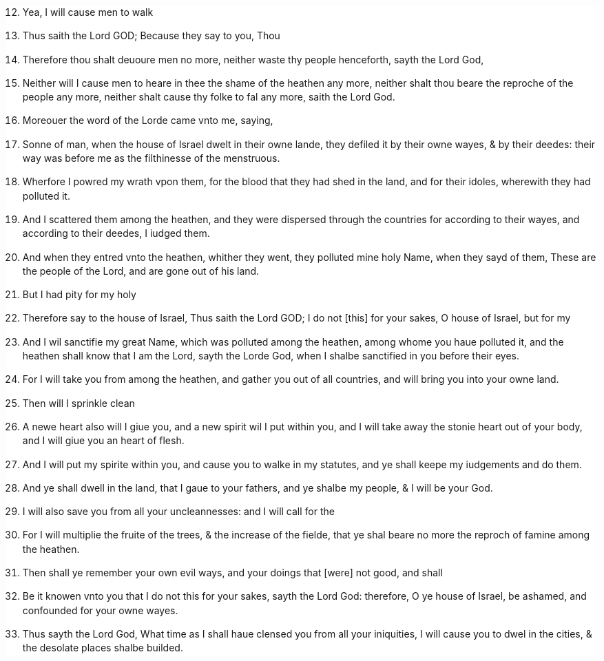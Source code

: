 12. Yea, I will cause men to walk 

13. Thus saith the Lord GOD; Because they say to you, Thou 

14. Therefore thou shalt deuoure men no more, neither waste thy people henceforth, sayth the Lord God,

15. Neither will I cause men to heare in thee the shame of the heathen any more, neither shalt thou beare the reproche of the people any more, neither shalt cause thy folke to fal any more, saith the Lord God.

16. Moreouer the word of the Lorde came vnto me, saying,

17. Sonne of man, when the house of Israel dwelt in their owne lande, they defiled it by their owne wayes, & by their deedes: their way was before me as the filthinesse of the menstruous.

18. Wherfore I powred my wrath vpon them, for the blood that they had shed in the land, and for their idoles, wherewith they had polluted it.

19. And I scattered them among the heathen, and they were dispersed through the countries for according to their wayes, and according to their deedes, I iudged them.

20. And when they entred vnto the heathen, whither they went, they polluted mine holy Name, when they sayd of them, These are the people of the Lord, and are gone out of his land.

21. But I had pity for my holy 

22. Therefore say to the house of Israel, Thus saith the Lord GOD; I do not [this] for your sakes, O house of Israel, but for my 

23. And I wil sanctifie my great Name, which was polluted among the heathen, among whome you haue polluted it, and the heathen shall know that I am the Lord, sayth the Lorde God, when I shalbe sanctified in you before their eyes.

24. For I will take you from among the heathen, and gather you out of all countries, and will bring you into your owne land.

25. Then will I sprinkle clean 

26. A newe heart also will I giue you, and a new spirit wil I put within you, and I will take away the stonie heart out of your body, and I will giue you an heart of flesh.

27. And I will put my spirite within you, and cause you to walke in my statutes, and ye shall keepe my iudgements and do them.

28. And ye shall dwell in the land, that I gaue to your fathers, and ye shalbe my people, & I will be your God.

29. I will also save you from all your uncleannesses: and I will call for the 

30. For I will multiplie the fruite of the trees, & the increase of the fielde, that ye shal beare no more the reproch of famine among the heathen.

31. Then shall ye remember your own evil ways, and your doings that [were] not good, and shall 

32. Be it knowen vnto you that I do not this for your sakes, sayth the Lord God: therefore, O ye house of Israel, be ashamed, and confounded for your owne wayes.

33. Thus sayth the Lord God, What time as I shall haue clensed you from all your iniquities, I will cause you to dwel in the cities, & the desolate places shalbe builded.

